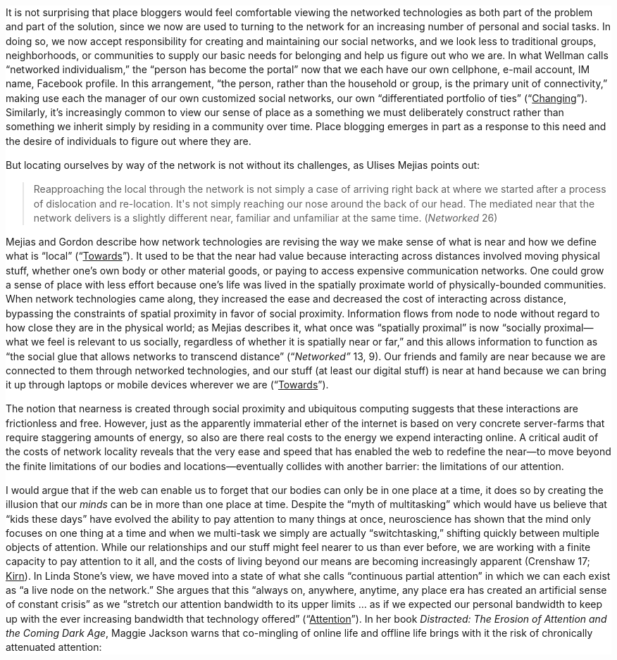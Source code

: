 It is not surprising that place bloggers would feel comfortable viewing the networked technologies as both part of the problem and part of the solution, since we now are used to turning to the network for an increasing number of personal and social tasks. In doing so, we now accept responsibility for creating and maintaining our social networks, and we look less to traditional groups, neighborhoods, or communities to supply our basic needs for belonging and help us figure out who we are. In what Wellman calls “networked individualism,” the “person has become the portal” now that we each have our own cellphone, e-mail account, IM name, Facebook profile. In this arrangement, “the person, rather than the household or group, is the primary unit of connectivity,” making use each the manager of our own customized social networks, our own “differentiated portfolio of ties” (“[Changing](http://www.socresonline.org.uk/4/4/wellman.html)”). Similarly, it’s increasingly common to view our sense of place as a something we must deliberately construct rather than something we inherit simply by residing in a community over time. Place blogging emerges in part as a response to this need and the desire of individuals to figure out where they are.

But locating ourselves by way of the network is not without its challenges, as Ulises Mejias points out:

> Reapproaching the local through the network is not simply a case of arriving right back at where we started after a process of dislocation and re-location. It's not simply reaching our nose around the back of our head. The mediated near that the network delivers is a slightly different near, familiar and unfamiliar at the same time. (*Networked* 26)

Mejias and Gordon describe how network technologies are revising the way we make sense of what is near and how we define what is “local” (“[Towards](http://www.uic.edu/htbin/cgiwrap/bin/ojs/index.php/fm/article/viewArticle/2157/2035)”). It used to be that the near had value because interacting across distances involved moving physical stuff, whether one’s own body or other material goods, or paying to access expensive communication networks. One could grow a sense of place with less effort because one’s life was lived in the spatially proximate world of physically-bounded communities. When network technologies came along, they increased the ease and decreased the cost of interacting across distance, bypassing the constraints of spatial proximity in favor of social proximity. Information flows from node to node without regard to how close they are in the physical world; as Mejias describes it, what once was “spatially proximal” is now “socially proximal—what we feel is relevant to us socially, regardless of whether it is spatially near or far,” and this allows information to function as “the social glue that allows networks to transcend distance” (“*Networked”* 13, 9). Our friends and family are near because we are connected to them through networked technologies, and our stuff (at least our digital stuff) is near at hand because we can bring it up through laptops or mobile devices wherever we are (“[Towards](http://www.uic.edu/htbin/cgiwrap/bin/ojs/index.php/fm/article/viewArticle/2157/2035)”).

The notion that nearness is created through social proximity and ubiquitous computing suggests that these interactions are frictionless and free. However, just as the apparently immaterial ether of the internet is based on very concrete server-farms that require staggering amounts of energy, so also are there real costs to the energy we expend interacting online. A critical audit of the costs of network locality reveals that the very ease and speed that has enabled the web to redefine the near—to move beyond the finite limitations of our bodies and locations—eventually collides with another barrier: the limitations of our attention.

I would argue that if the web can enable us to forget that our bodies can only be in one place at a time, it does so by creating the illusion that our *minds* can be in more than one place at time. Despite the “myth of multitasking” which would have us believe that “kids these days” have evolved the ability to pay attention to many things at once, neuroscience has shown that the mind only focuses on one thing at a time and when we multi-task we simply are actually “switchtasking,” shifting quickly between multiple objects of attention. While our relationships and our stuff might feel nearer to us than ever before, we are working with a finite capacity to pay attention to it all, and the costs of living beyond our means are becoming increasingly apparent (Crenshaw 17; [Kirn](http://www.theatlantic.com/doc/200711/multitasking)). In Linda Stone’s view, we have moved into a state of what she calls “continuous partial attention” in which we can each exist as “a live node on the network.” She argues that this “always on, anywhere, anytime, any place era has created an artificial sense of constant crisis” as we “stretch our attention bandwidth to its upper limits … as if we expected our personal bandwidth to keep up with the ever increasing bandwidth that technology offered” (“[Attention](http://radar.oreilly.com/archives/2006/03/etech-linda-stone-1.html)”). In her book *Distracted: The Erosion of Attention and the Coming Dark Age*, Maggie Jackson warns that co-mingling of online life and offline life brings with it the risk of chronically attenuated attention:

